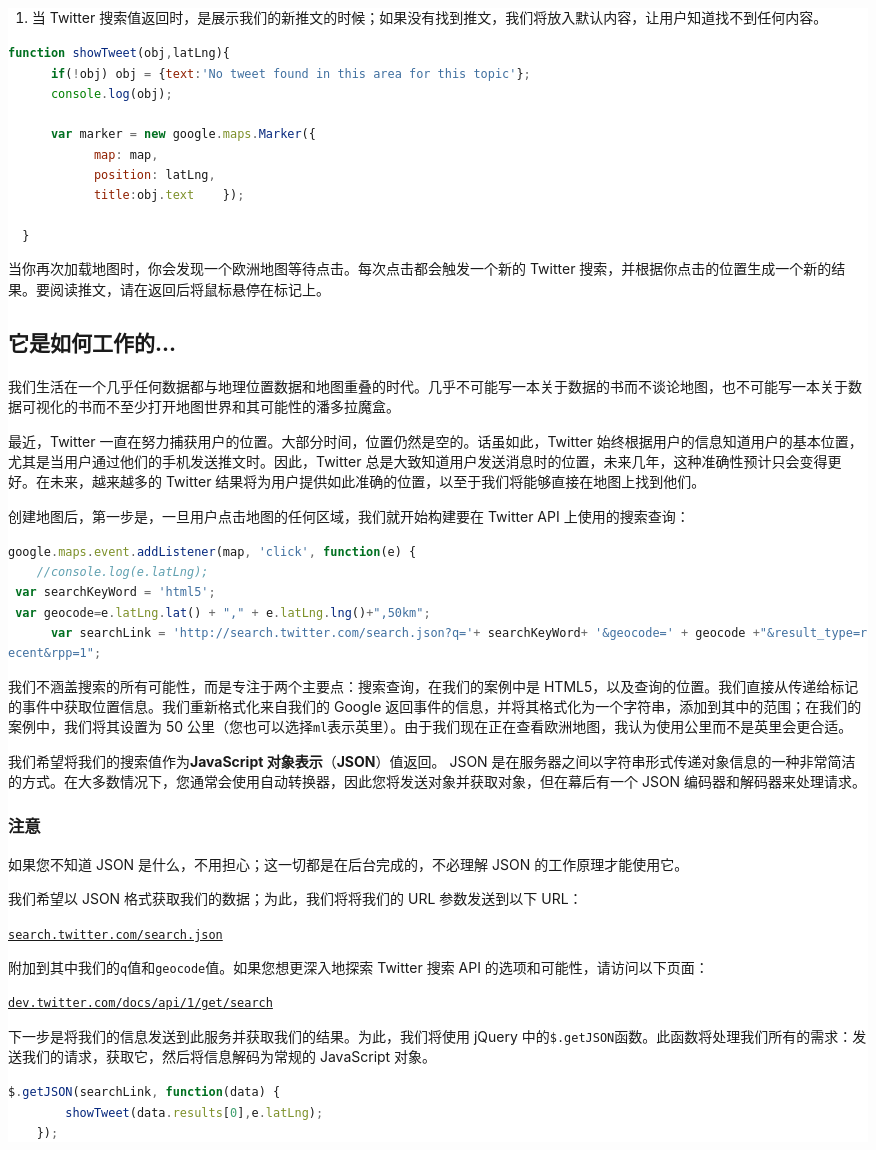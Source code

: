 1.  当 Twitter 搜索值返回时，是展示我们的新推文的时候；如果没有找到推文，我们将放入默认内容，让用户知道找不到任何内容。

```js
function showTweet(obj,latLng){
      if(!obj) obj = {text:'No tweet found in this area for this topic'};
      console.log(obj);

      var marker = new google.maps.Marker({
            map: map,
            position: latLng,
            title:obj.text    });

  }
```

当你再次加载地图时，你会发现一个欧洲地图等待点击。每次点击都会触发一个新的 Twitter 搜索，并根据你点击的位置生成一个新的结果。要阅读推文，请在返回后将鼠标悬停在标记上。

## 它是如何工作的...

我们生活在一个几乎任何数据都与地理位置数据和地图重叠的时代。几乎不可能写一本关于数据的书而不谈论地图，也不可能写一本关于数据可视化的书而不至少打开地图世界和其可能性的潘多拉魔盒。

最近，Twitter 一直在努力捕获用户的位置。大部分时间，位置仍然是空的。话虽如此，Twitter 始终根据用户的信息知道用户的基本位置，尤其是当用户通过他们的手机发送推文时。因此，Twitter 总是大致知道用户发送消息时的位置，未来几年，这种准确性预计只会变得更好。在未来，越来越多的 Twitter 结果将为用户提供如此准确的位置，以至于我们将能够直接在地图上找到他们。

创建地图后，第一步是，一旦用户点击地图的任何区域，我们就开始构建要在 Twitter API 上使用的搜索查询：

```js
google.maps.event.addListener(map, 'click', function(e) {
    //console.log(e.latLng);
 var searchKeyWord = 'html5';
 var geocode=e.latLng.lat() + "," + e.latLng.lng()+",50km";
      var searchLink = 'http://search.twitter.com/search.json?q='+ searchKeyWord+ '&geocode=' + geocode +"&result_type=recent&rpp=1";
```

我们不涵盖搜索的所有可能性，而是专注于两个主要点：搜索查询，在我们的案例中是 HTML5，以及查询的位置。我们直接从传递给标记的事件中获取位置信息。我们重新格式化来自我们的 Google 返回事件的信息，并将其格式化为一个字符串，添加到其中的范围；在我们的案例中，我们将其设置为 50 公里（您也可以选择`ml`表示英里）。由于我们现在正在查看欧洲地图，我认为使用公里而不是英里会更合适。

我们希望将我们的搜索值作为**JavaScript 对象表示**（**JSON**）值返回。 JSON 是在服务器之间以字符串形式传递对象信息的一种非常简洁的方式。在大多数情况下，您通常会使用自动转换器，因此您将发送对象并获取对象，但在幕后有一个 JSON 编码器和解码器来处理请求。

### 注意

如果您不知道 JSON 是什么，不用担心；这一切都是在后台完成的，不必理解 JSON 的工作原理才能使用它。

我们希望以 JSON 格式获取我们的数据；为此，我们将将我们的 URL 参数发送到以下 URL：

[`search.twitter.com/search.json`](http://search.twitter.com/search.json)

附加到其中我们的`q`值和`geocode`值。如果您想更深入地探索 Twitter 搜索 API 的选项和可能性，请访问以下页面：

[`dev.twitter.com/docs/api/1/get/search`](https://dev.twitter.com/docs/api/1/get/search)

下一步是将我们的信息发送到此服务并获取我们的结果。为此，我们将使用 jQuery 中的`$.getJSON`函数。此函数将处理我们所有的需求：发送我们的请求，获取它，然后将信息解码为常规的 JavaScript 对象。

```js
$.getJSON(searchLink, function(data) {
        showTweet(data.results[0],e.latLng);
    });
```
